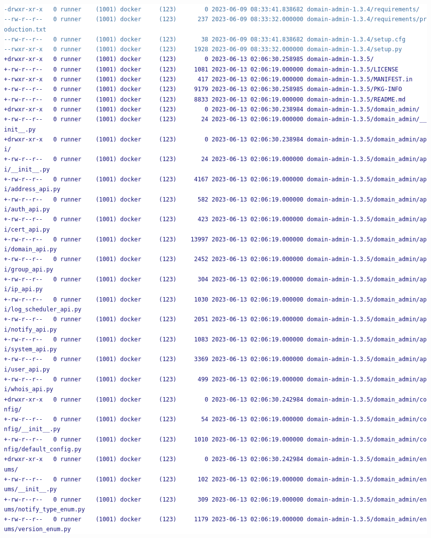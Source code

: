 ```diff
-drwxr-xr-x   0 runner    (1001) docker     (123)        0 2023-06-09 08:33:41.838682 domain-admin-1.3.4/requirements/
--rw-r--r--   0 runner    (1001) docker     (123)      237 2023-06-09 08:33:32.000000 domain-admin-1.3.4/requirements/production.txt
--rw-r--r--   0 runner    (1001) docker     (123)       38 2023-06-09 08:33:41.838682 domain-admin-1.3.4/setup.cfg
--rwxr-xr-x   0 runner    (1001) docker     (123)     1928 2023-06-09 08:33:32.000000 domain-admin-1.3.4/setup.py
+drwxr-xr-x   0 runner    (1001) docker     (123)        0 2023-06-13 02:06:30.258985 domain-admin-1.3.5/
+-rw-r--r--   0 runner    (1001) docker     (123)     1081 2023-06-13 02:06:19.000000 domain-admin-1.3.5/LICENSE
+-rwxr-xr-x   0 runner    (1001) docker     (123)      417 2023-06-13 02:06:19.000000 domain-admin-1.3.5/MANIFEST.in
+-rw-r--r--   0 runner    (1001) docker     (123)     9179 2023-06-13 02:06:30.258985 domain-admin-1.3.5/PKG-INFO
+-rw-r--r--   0 runner    (1001) docker     (123)     8833 2023-06-13 02:06:19.000000 domain-admin-1.3.5/README.md
+drwxr-xr-x   0 runner    (1001) docker     (123)        0 2023-06-13 02:06:30.238984 domain-admin-1.3.5/domain_admin/
+-rw-r--r--   0 runner    (1001) docker     (123)       24 2023-06-13 02:06:19.000000 domain-admin-1.3.5/domain_admin/__init__.py
+drwxr-xr-x   0 runner    (1001) docker     (123)        0 2023-06-13 02:06:30.238984 domain-admin-1.3.5/domain_admin/api/
+-rw-r--r--   0 runner    (1001) docker     (123)       24 2023-06-13 02:06:19.000000 domain-admin-1.3.5/domain_admin/api/__init__.py
+-rw-r--r--   0 runner    (1001) docker     (123)     4167 2023-06-13 02:06:19.000000 domain-admin-1.3.5/domain_admin/api/address_api.py
+-rw-r--r--   0 runner    (1001) docker     (123)      582 2023-06-13 02:06:19.000000 domain-admin-1.3.5/domain_admin/api/auth_api.py
+-rw-r--r--   0 runner    (1001) docker     (123)      423 2023-06-13 02:06:19.000000 domain-admin-1.3.5/domain_admin/api/cert_api.py
+-rw-r--r--   0 runner    (1001) docker     (123)    13997 2023-06-13 02:06:19.000000 domain-admin-1.3.5/domain_admin/api/domain_api.py
+-rw-r--r--   0 runner    (1001) docker     (123)     2452 2023-06-13 02:06:19.000000 domain-admin-1.3.5/domain_admin/api/group_api.py
+-rw-r--r--   0 runner    (1001) docker     (123)      304 2023-06-13 02:06:19.000000 domain-admin-1.3.5/domain_admin/api/ip_api.py
+-rw-r--r--   0 runner    (1001) docker     (123)     1030 2023-06-13 02:06:19.000000 domain-admin-1.3.5/domain_admin/api/log_scheduler_api.py
+-rw-r--r--   0 runner    (1001) docker     (123)     2051 2023-06-13 02:06:19.000000 domain-admin-1.3.5/domain_admin/api/notify_api.py
+-rw-r--r--   0 runner    (1001) docker     (123)     1083 2023-06-13 02:06:19.000000 domain-admin-1.3.5/domain_admin/api/system_api.py
+-rw-r--r--   0 runner    (1001) docker     (123)     3369 2023-06-13 02:06:19.000000 domain-admin-1.3.5/domain_admin/api/user_api.py
+-rw-r--r--   0 runner    (1001) docker     (123)      499 2023-06-13 02:06:19.000000 domain-admin-1.3.5/domain_admin/api/whois_api.py
+drwxr-xr-x   0 runner    (1001) docker     (123)        0 2023-06-13 02:06:30.242984 domain-admin-1.3.5/domain_admin/config/
+-rw-r--r--   0 runner    (1001) docker     (123)       54 2023-06-13 02:06:19.000000 domain-admin-1.3.5/domain_admin/config/__init__.py
+-rw-r--r--   0 runner    (1001) docker     (123)     1010 2023-06-13 02:06:19.000000 domain-admin-1.3.5/domain_admin/config/default_config.py
+drwxr-xr-x   0 runner    (1001) docker     (123)        0 2023-06-13 02:06:30.242984 domain-admin-1.3.5/domain_admin/enums/
+-rw-r--r--   0 runner    (1001) docker     (123)      102 2023-06-13 02:06:19.000000 domain-admin-1.3.5/domain_admin/enums/__init__.py
+-rw-r--r--   0 runner    (1001) docker     (123)      309 2023-06-13 02:06:19.000000 domain-admin-1.3.5/domain_admin/enums/notify_type_enum.py
+-rw-r--r--   0 runner    (1001) docker     (123)     1179 2023-06-13 02:06:19.000000 domain-admin-1.3.5/domain_admin/enums/version_enum.py
```